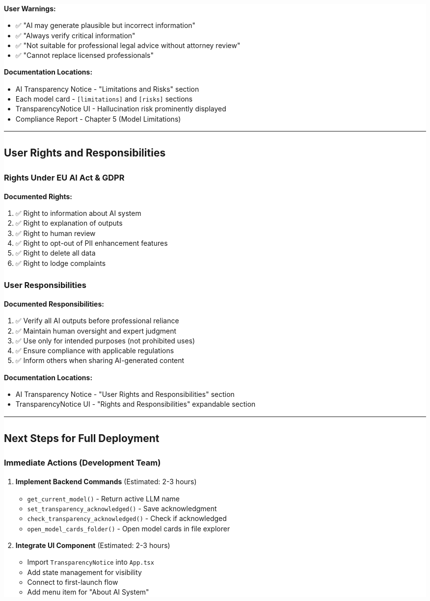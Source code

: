 **User Warnings:**
- ✅ "AI may generate plausible but incorrect information"
- ✅ "Always verify critical information"
- ✅ "Not suitable for professional legal advice without attorney review"
- ✅ "Cannot replace licensed professionals"

**Documentation Locations:**
- AI Transparency Notice - "Limitations and Risks" section
- Each model card - `[limitations]` and `[risks]` sections
- TransparencyNotice UI - Hallucination risk prominently displayed
- Compliance Report - Chapter 5 (Model Limitations)

---

## User Rights and Responsibilities

### Rights Under EU AI Act & GDPR

**Documented Rights:**
1. ✅ Right to information about AI system
2. ✅ Right to explanation of outputs
3. ✅ Right to human review
4. ✅ Right to opt-out of PII enhancement features
5. ✅ Right to delete all data
6. ✅ Right to lodge complaints

### User Responsibilities

**Documented Responsibilities:**
1. ✅ Verify all AI outputs before professional reliance
2. ✅ Maintain human oversight and expert judgment
3. ✅ Use only for intended purposes (not prohibited uses)
4. ✅ Ensure compliance with applicable regulations
5. ✅ Inform others when sharing AI-generated content

**Documentation Locations:**
- AI Transparency Notice - "User Rights and Responsibilities" section
- TransparencyNotice UI - "Rights and Responsibilities" expandable section

---

## Next Steps for Full Deployment

### Immediate Actions (Development Team)

1. **Implement Backend Commands** (Estimated: 2-3 hours)
   - `get_current_model()` - Return active LLM name
   - `set_transparency_acknowledged()` - Save acknowledgment
   - `check_transparency_acknowledged()` - Check if acknowledged
   - `open_model_cards_folder()` - Open model cards in file explorer

2. **Integrate UI Component** (Estimated: 2-3 hours)
   - Import `TransparencyNotice` into `App.tsx`
   - Add state management for visibility
   - Connect to first-launch flow
   - Add menu item for "About AI System"
